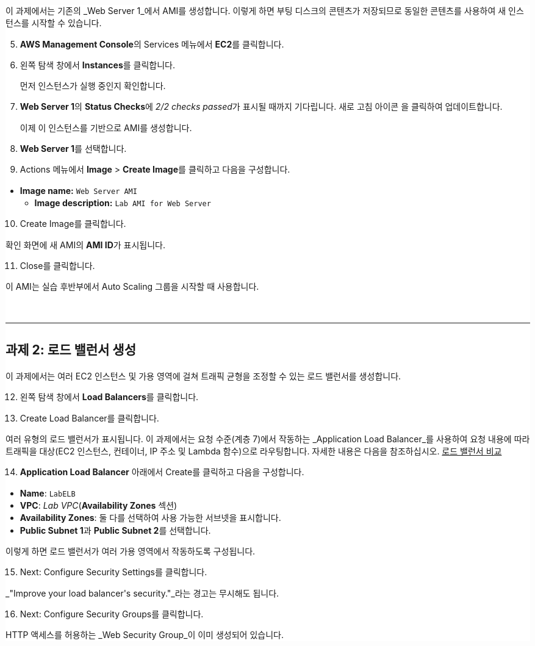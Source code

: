 이 과제에서는 기존의 _Web Server 1_에서 AMI를 생성합니다. 이렇게 하면 부팅 디스크의 콘텐츠가 저장되므로 동일한 콘텐츠를 사용하여 새 인스턴스를 시작할 수 있습니다.

5. **AWS Management Console**의 <span id="ssb_services">Services<i class="fas fa-angle-down"></i></span> 메뉴에서 **EC2**를 클릭합니다.

6. 왼쪽 탐색 창에서 **Instances**를 클릭합니다.

   먼저 인스턴스가 실행 중인지 확인합니다.

7. **Web Server 1**의 **Status Checks**에 *2/2 checks passed*가 표시될 때까지 기다립니다. 새로 고침 아이콘 <i class="fas fa-sync"></i>을 클릭하여 업데이트합니다.

   이제 이 인스턴스를 기반으로 AMI를 생성합니다.

8. <i class="far fa-check-square"></i> **Web Server 1**를 선택합니다.

9. <span id="ssb_grey">Actions <i class="fas fa-angle-down"></i></span> 메뉴에서 **Image** &gt; **Create Image**를 클릭하고 다음을 구성합니다.

 - **Image name:** `Web Server AMI`
   - **Image description:** `Lab AMI for Web Server`

10. <span id="ssb_blue">Create Image</span>를 클릭합니다.

   확인 화면에 새 AMI의 **AMI ID**가 표시됩니다.

11. <span id="ssb_blue">Close</span>를 클릭합니다.

   이 AMI는 실습 후반부에서 Auto Scaling 그룹을 시작할 때 사용합니다.

&nbsp;
___
## 과제 2: 로드 밸런서 생성

이 과제에서는 여러 EC2 인스턴스 및 가용 영역에 걸쳐 트래픽 균형을 조정할 수 있는 로드 밸런서를 생성합니다.

12. 왼쪽 탐색 창에서 **Load Balancers**를 클릭합니다.

13. <span id="ssb_blue">Create Load Balancer</span>를 클릭합니다.

   여러 유형의 로드 밸런서가 표시됩니다. 이 과제에서는 요청 수준(계층 7)에서 작동하는 _Application Load Balancer_를 사용하여 요청 내용에 따라 트래픽을 대상(EC2 인스턴스, 컨테이너, IP 주소 및 Lambda 함수)으로 라우팅합니다. 자세한 내용은 다음을 참조하십시오. <a href="https://aws.amazon.com/elasticloadbalancing/features/#compare" target="_blank">로드 밸런서 비교</a>

14. **Application Load Balancer** 아래에서 <span id="ssb_blue">Create</span>를 클릭하고 다음을 구성합니다.

   - **Name**: `LabELB`
   - **VPC**: _Lab VPC_(**Availability Zones** 섹션)
   - **Availability Zones**: 둘 다를 선택하여 <i class="far fa-check-square"></i> 사용 가능한 서브넷을 표시합니다.
   - **Public Subnet 1**과 **Public Subnet 2**를 선택합니다.

   이렇게 하면 로드 밸런서가 여러 가용 영역에서 작동하도록 구성됩니다.

15. <span id="ssb_grey">Next: Configure Security Settings</span>를 클릭합니다.

   <i class="fas fa-comment"></i> _"Improve your load balancer's security."_라는 경고는 무시해도 됩니다.

16. <span id="ssb_grey">Next: Configure Security Groups</span>를 클릭합니다.

   HTTP 액세스를 허용하는 _Web Security Group_이 이미 생성되어 있습니다.

